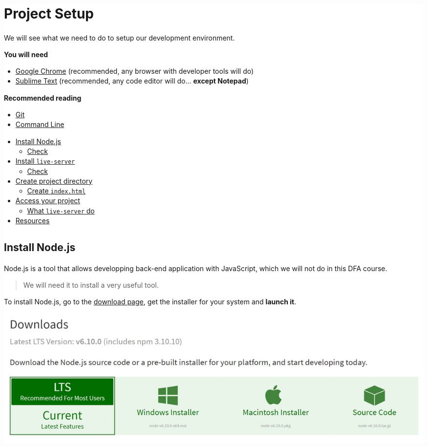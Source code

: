 # Project Setup

We will see what we need to do to setup our development environment.



**You will need**

* [Google Chrome][chrome] (recommended, any browser with developer tools will do)
* [Sublime Text][sublime] (recommended, any code editor will do... **except Notepad**)

**Recommended reading**

* [Git][git]
* [Command Line][cli]





- [Install Node.js](#install-nodejs)
  - [Check](#check)
- [Install `live-server`](#install-live-server)
  - [Check](#check-1)
- [Create project directory](#create-project-directory)
  - [Create `index.html`](#create-indexhtml)
- [Access your project](#access-your-project)
  - [What `live-server` do](#what-live-server-do)
- [Resources](#resources)



## Install Node.js

Node.js is a tool that allows developping back-end application with JavaScript, which we will not do in this DFA course.

> We will need it to install a very useful tool.

To install Node.js, go to the [download page][node-dl], get the installer for your system and **launch it**.

<p class='shadow center'><img src='images/node-dl.jpg' width='100%' /></p>


[chrome]: https://www.google.com/chrome/
[sublime]: https://www.sublimetext.com/
[node-dl]: https://nodejs.org/en/download/
[git]: ../git/
[cli]: ../cli/
[node-js]: ../node/
[npm]: ../npm/
[index-gist]: https://gist.githubusercontent.com/Tazaf/420a368389367a83fcfb96ab3a51bf8a/raw/1c5af02f1dd3248189b8e6869a02c5133232db7b/index.html
[l-s]: https://www.npmjs.com/package/live-server